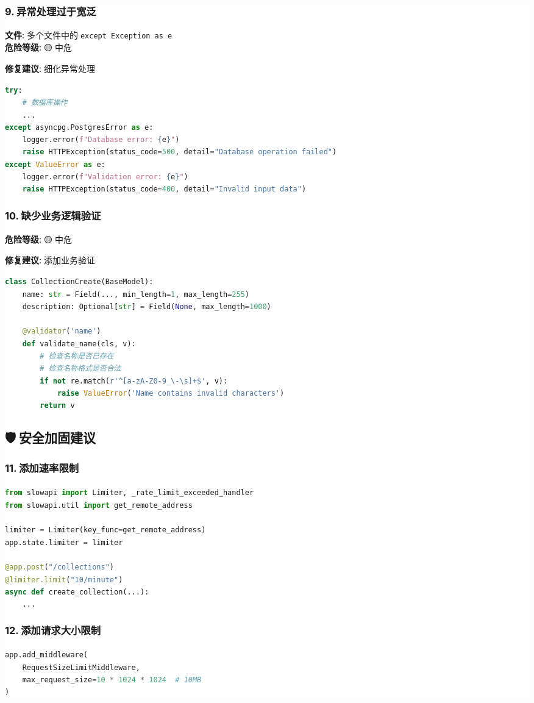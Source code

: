 ### 9. 异常处理过于宽泛
**文件**: 多个文件中的 `except Exception as e`  
**危险等级**: 🟡 中危

**修复建议**: 细化异常处理
```python
try:
    # 数据库操作
    ...
except asyncpg.PostgresError as e:
    logger.error(f"Database error: {e}")
    raise HTTPException(status_code=500, detail="Database operation failed")
except ValueError as e:
    logger.error(f"Validation error: {e}")
    raise HTTPException(status_code=400, detail="Invalid input data")
```

### 10. 缺少业务逻辑验证
**危险等级**: 🟡 中危

**修复建议**: 添加业务验证
```python
class CollectionCreate(BaseModel):
    name: str = Field(..., min_length=1, max_length=255)
    description: Optional[str] = Field(None, max_length=1000)
    
    @validator('name')
    def validate_name(cls, v):
        # 检查名称是否已存在
        # 检查名称格式是否合法
        if not re.match(r'^[a-zA-Z0-9_\-\s]+$', v):
            raise ValueError('Name contains invalid characters')
        return v
```

## 🛡️ 安全加固建议

### 11. 添加速率限制
```python
from slowapi import Limiter, _rate_limit_exceeded_handler
from slowapi.util import get_remote_address

limiter = Limiter(key_func=get_remote_address)
app.state.limiter = limiter

@app.post("/collections")
@limiter.limit("10/minute")
async def create_collection(...):
    ...
```

### 12. 添加请求大小限制
```python
app.add_middleware(
    RequestSizeLimitMiddleware,
    max_request_size=10 * 1024 * 1024  # 10MB
)
```
